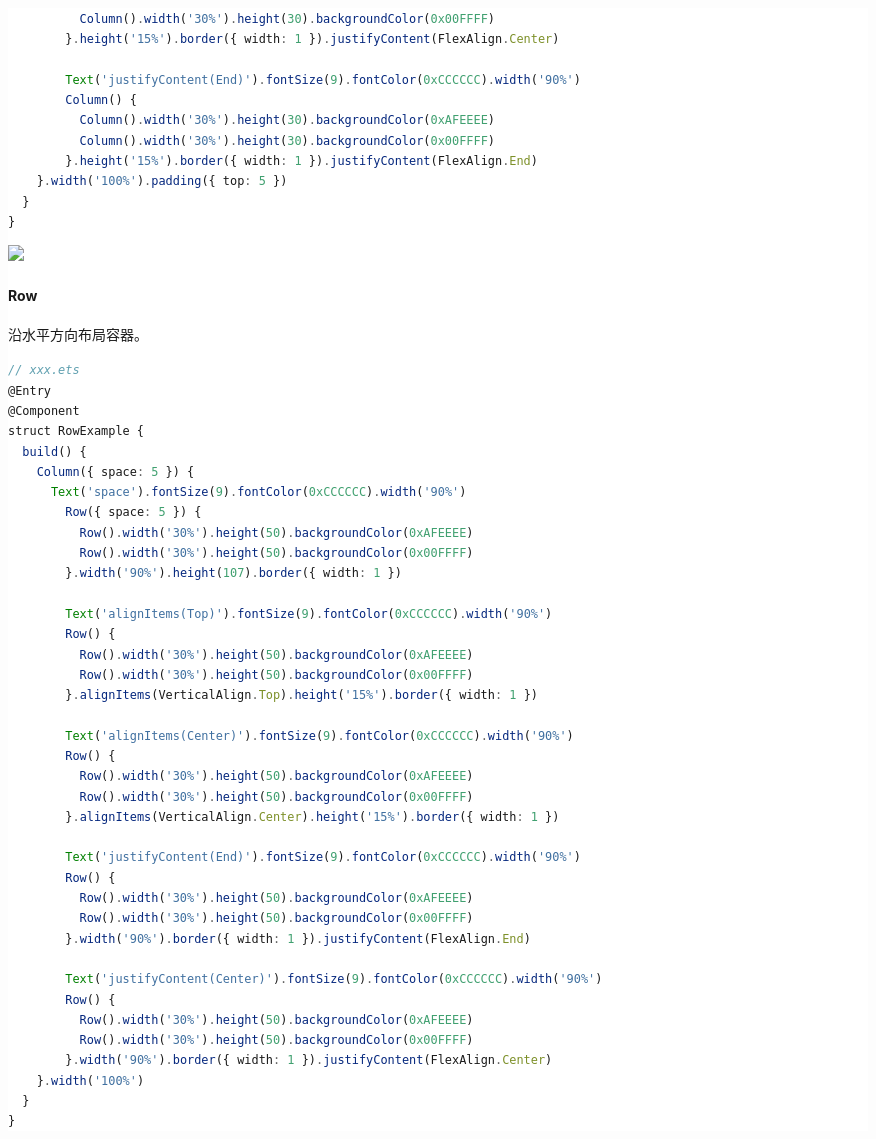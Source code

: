 ```ts
          Column().width('30%').height(30).backgroundColor(0x00FFFF)
        }.height('15%').border({ width: 1 }).justifyContent(FlexAlign.Center)

        Text('justifyContent(End)').fontSize(9).fontColor(0xCCCCCC).width('90%')
        Column() {
          Column().width('30%').height(30).backgroundColor(0xAFEEEE)
          Column().width('30%').height(30).backgroundColor(0x00FFFF)
        }.height('15%').border({ width: 1 }).justifyContent(FlexAlign.End)
    }.width('100%').padding({ top: 5 })
  }
}
```

![](https://qiniu.waite.wang/202404182315467.png)

#### Row

沿水平方向布局容器。

```ts
// xxx.ets
@Entry
@Component
struct RowExample {
  build() {
    Column({ space: 5 }) {
      Text('space').fontSize(9).fontColor(0xCCCCCC).width('90%')
        Row({ space: 5 }) {
          Row().width('30%').height(50).backgroundColor(0xAFEEEE)
          Row().width('30%').height(50).backgroundColor(0x00FFFF)
        }.width('90%').height(107).border({ width: 1 })

        Text('alignItems(Top)').fontSize(9).fontColor(0xCCCCCC).width('90%')
        Row() {
          Row().width('30%').height(50).backgroundColor(0xAFEEEE)
          Row().width('30%').height(50).backgroundColor(0x00FFFF)
        }.alignItems(VerticalAlign.Top).height('15%').border({ width: 1 })

        Text('alignItems(Center)').fontSize(9).fontColor(0xCCCCCC).width('90%')
        Row() {
          Row().width('30%').height(50).backgroundColor(0xAFEEEE)
          Row().width('30%').height(50).backgroundColor(0x00FFFF)
        }.alignItems(VerticalAlign.Center).height('15%').border({ width: 1 })

        Text('justifyContent(End)').fontSize(9).fontColor(0xCCCCCC).width('90%')
        Row() {
          Row().width('30%').height(50).backgroundColor(0xAFEEEE)
          Row().width('30%').height(50).backgroundColor(0x00FFFF)
        }.width('90%').border({ width: 1 }).justifyContent(FlexAlign.End)

        Text('justifyContent(Center)').fontSize(9).fontColor(0xCCCCCC).width('90%')
        Row() {
          Row().width('30%').height(50).backgroundColor(0xAFEEEE)
          Row().width('30%').height(50).backgroundColor(0x00FFFF)
        }.width('90%').border({ width: 1 }).justifyContent(FlexAlign.Center)
    }.width('100%')
  }
}
```
